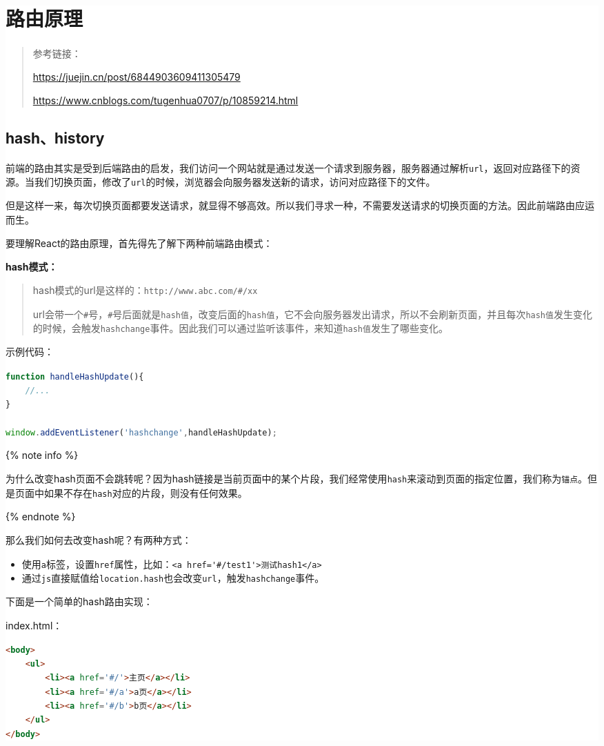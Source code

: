 


# 路由原理

> 参考链接：
>
> https://juejin.cn/post/6844903609411305479
>
> https://www.cnblogs.com/tugenhua0707/p/10859214.html

## hash、history

前端的路由其实是受到后端路由的启发，我们访问一个网站就是通过发送一个请求到服务器，服务器通过解析`url`，返回对应路径下的资源。当我们切换页面，修改了`url`的时候，浏览器会向服务器发送新的请求，访问对应路径下的文件。

但是这样一来，每次切换页面都要发送请求，就显得不够高效。所以我们寻求一种，不需要发送请求的切换页面的方法。因此前端路由应运而生。

要理解React的路由原理，首先得先了解下两种前端路由模式：

**hash模式：**

> hash模式的url是这样的：`http://www.abc.com/#/xx`
>
> url会带一个`#`号，`#`号后面就是`hash值`，改变后面的`hash值`，它不会向服务器发出请求，所以不会刷新页面，并且每次`hash值`发生变化的时候，会触发`hashchange`事件。因此我们可以通过监听该事件，来知道`hash值`发生了哪些变化。

示例代码：

```js
function handleHashUpdate(){
	//...
}

window.addEventListener('hashchange',handleHashUpdate);
```

{% note info %}

为什么改变hash页面不会跳转呢？因为hash链接是当前页面中的某个片段，我们经常使用`hash`来滚动到页面的指定位置，我们称为`锚点`。但是页面中如果不存在`hash`对应的片段，则没有任何效果。

{% endnote %}

那么我们如何去改变hash呢？有两种方式：

- 使用`a`标签，设置`href`属性，比如：`<a href='#/test1'>测试hash1</a>`
- 通过`js`直接赋值给`location.hash`也会改变`url`，触发`hashchange`事件。

下面是一个简单的hash路由实现：

index.html：

 ```html
 <body>
     <ul>
         <li><a href='#/'>主页</a></li>
         <li><a href='#/a'>a页</a></li>
         <li><a href='#/b'>b页</a></li>
     </ul>
 </body>
 ```
